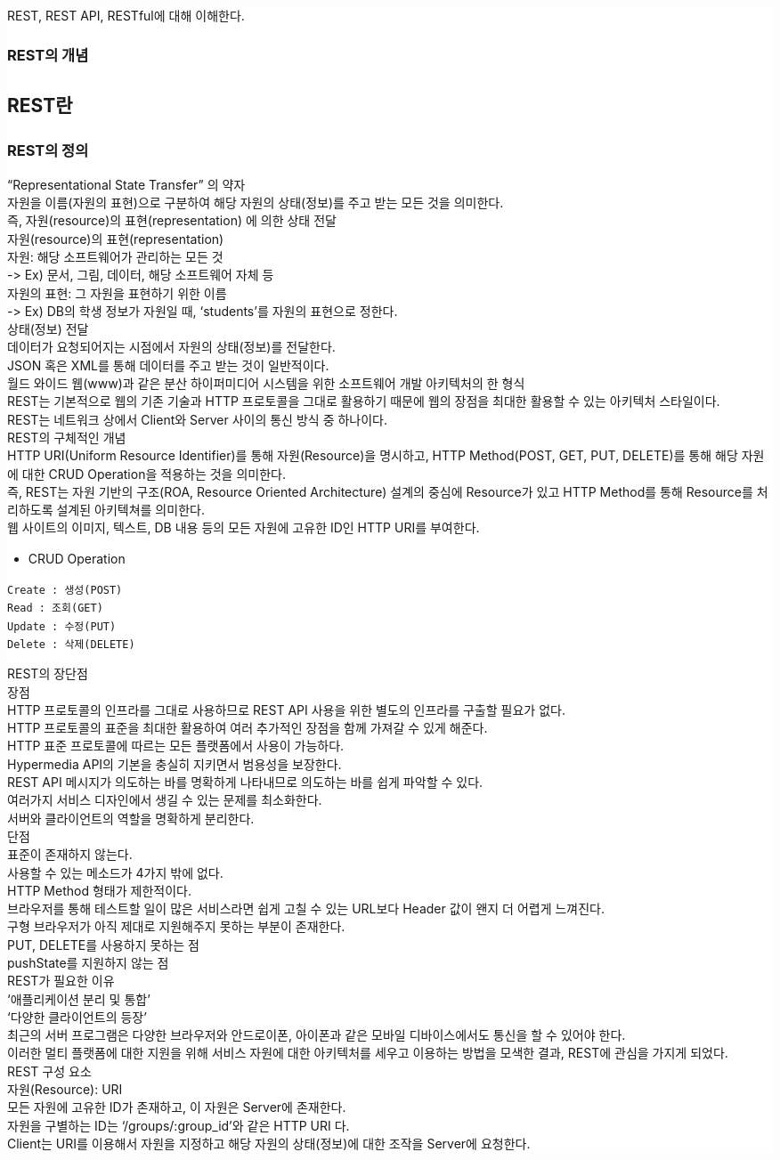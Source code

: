 REST, REST API, RESTful에 대해 이해한다.

### REST의 개념

## REST란

### REST의 정의

“Representational State Transfer” 의 약자  
자원을 이름(자원의 표현)으로 구분하여 해당 자원의 상태(정보)를 주고 받는 모든 것을 의미한다.  
즉, 자원(resource)의 표현(representation) 에 의한 상태 전달  
자원(resource)의 표현(representation)  
자원: 해당 소프트웨어가 관리하는 모든 것  
-> Ex) 문서, 그림, 데이터, 해당 소프트웨어 자체 등  
자원의 표현: 그 자원을 표현하기 위한 이름  
-> Ex) DB의 학생 정보가 자원일 때, ‘students’를 자원의 표현으로 정한다.  
상태(정보) 전달  
데이터가 요청되어지는 시점에서 자원의 상태(정보)를 전달한다.  
JSON 혹은 XML를 통해 데이터를 주고 받는 것이 일반적이다.  
월드 와이드 웹(www)과 같은 분산 하이퍼미디어 시스템을 위한 소프트웨어 개발 아키텍처의 한 형식   
REST는 기본적으로 웹의 기존 기술과 HTTP 프로토콜을 그대로 활용하기 때문에 웹의 장점을 최대한 활용할 수 있는 아키텍처 스타일이다.  
REST는 네트워크 상에서 Client와 Server 사이의 통신 방식 중 하나이다.  
REST의 구체적인 개념  
HTTP URI(Uniform Resource Identifier)를 통해 자원(Resource)을 명시하고, HTTP Method(POST, GET, PUT, DELETE)를 통해 해당 자원에 대한 CRUD Operation을 적용하는 것을 의미한다.  
즉, REST는 자원 기반의 구조(ROA, Resource Oriented Architecture) 설계의 중심에 Resource가 있고 HTTP Method를 통해 Resource를 처리하도록 설계된 아키텍쳐를 의미한다.  
웹 사이트의 이미지, 텍스트, DB 내용 등의 모든 자원에 고유한 ID인 HTTP URI를 부여한다.  

- CRUD Operation  

```
Create : 생성(POST)
Read : 조회(GET)
Update : 수정(PUT)
Delete : 삭제(DELETE)
```

REST의 장단점  
장점  
HTTP 프로토콜의 인프라를 그대로 사용하므로 REST API 사용을 위한 별도의 인프라를 구출할 필요가 없다.  
HTTP 프로토콜의 표준을 최대한 활용하여 여러 추가적인 장점을 함께 가져갈 수 있게 해준다.  
HTTP 표준 프로토콜에 따르는 모든 플랫폼에서 사용이 가능하다.  
Hypermedia API의 기본을 충실히 지키면서 범용성을 보장한다.  
REST API 메시지가 의도하는 바를 명확하게 나타내므로 의도하는 바를 쉽게 파악할 수 있다.  
여러가지 서비스 디자인에서 생길 수 있는 문제를 최소화한다.  
서버와 클라이언트의 역할을 명확하게 분리한다.  
단점  
표준이 존재하지 않는다.  
사용할 수 있는 메소드가 4가지 밖에 없다.  
HTTP Method 형태가 제한적이다.  
브라우저를 통해 테스트할 일이 많은 서비스라면 쉽게 고칠 수 있는 URL보다 Header 값이 왠지 더 어렵게 느껴진다.  
구형 브라우저가 아직 제대로 지원해주지 못하는 부분이 존재한다.  
PUT, DELETE를 사용하지 못하는 점  
pushState를 지원하지 않는 점  
REST가 필요한 이유  
‘애플리케이션 분리 및 통합’  
‘다양한 클라이언트의 등장’  
최근의 서버 프로그램은 다양한 브라우저와 안드로이폰, 아이폰과 같은 모바일 디바이스에서도 통신을 할 수 있어야 한다.  
이러한 멀티 플랫폼에 대한 지원을 위해 서비스 자원에 대한 아키텍처를 세우고 이용하는 방법을 모색한 결과, REST에 관심을 가지게 되었다.  
REST 구성 요소  
자원(Resource): URI  
모든 자원에 고유한 ID가 존재하고, 이 자원은 Server에 존재한다.  
자원을 구별하는 ID는 ‘/groups/:group_id’와 같은 HTTP URI 다.  
Client는 URI를 이용해서 자원을 지정하고 해당 자원의 상태(정보)에 대한 조작을 Server에 요청한다.  
